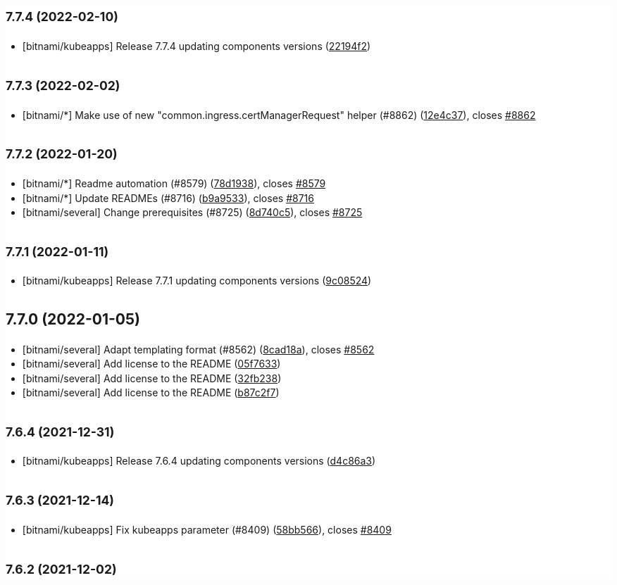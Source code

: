 ## <small>7.7.4 (2022-02-10)</small>

* [bitnami/kubeapps] Release 7.7.4 updating components versions ([22194f2](https://github.com/bitnami/charts/commit/22194f2ca8a901b7437bae768b57edfe70b7a12d))

## <small>7.7.3 (2022-02-02)</small>

* [bitnami/*] Make use of new "common.ingress.certManagerRequest" helper (#8862) ([12e4c37](https://github.com/bitnami/charts/commit/12e4c3733eaeaa9a5579fdf917fa098a0f2aae23)), closes [#8862](https://github.com/bitnami/charts/issues/8862)

## <small>7.7.2 (2022-01-20)</small>

* [bitnami/*] Readme automation (#8579) ([78d1938](https://github.com/bitnami/charts/commit/78d193831c900d178198491ffd08fa2217a64ecd)), closes [#8579](https://github.com/bitnami/charts/issues/8579)
* [bitnami/*] Update READMEs (#8716) ([b9a9533](https://github.com/bitnami/charts/commit/b9a953337590eb2979453385874a267bacf50936)), closes [#8716](https://github.com/bitnami/charts/issues/8716)
* [bitnami/several] Change prerequisites (#8725) ([8d740c5](https://github.com/bitnami/charts/commit/8d740c566cfdb7e2d933c40128b4e919fce953a5)), closes [#8725](https://github.com/bitnami/charts/issues/8725)

## <small>7.7.1 (2022-01-11)</small>

* [bitnami/kubeapps] Release 7.7.1 updating components versions ([9c08524](https://github.com/bitnami/charts/commit/9c085248e35360694c9db643f86659c02a5b2ed9))

## 7.7.0 (2022-01-05)

* [bitnami/several] Adapt templating format (#8562) ([8cad18a](https://github.com/bitnami/charts/commit/8cad18aed9966a6f0208e5ad6cee46cb217f47ab)), closes [#8562](https://github.com/bitnami/charts/issues/8562)
* [bitnami/several] Add license to the README ([05f7633](https://github.com/bitnami/charts/commit/05f763372501d596e57db713dd53ff4ff3027cc4))
* [bitnami/several] Add license to the README ([32fb238](https://github.com/bitnami/charts/commit/32fb238e60a0affc6debd3142eaa3c3d9089ec2a))
* [bitnami/several] Add license to the README ([b87c2f7](https://github.com/bitnami/charts/commit/b87c2f7899d48a8b02c506765e6ae82937e9ba3f))

## <small>7.6.4 (2021-12-31)</small>

* [bitnami/kubeapps] Release 7.6.4 updating components versions ([d4c86a3](https://github.com/bitnami/charts/commit/d4c86a33567d93f8ea8c1061f98f91880d00b84d))

## <small>7.6.3 (2021-12-14)</small>

* [bitnami/kubeapps] Fix kubeapps parameter (#8409) ([58bb566](https://github.com/bitnami/charts/commit/58bb5664e4f62ceeb56cfaba17860c2610695e5a)), closes [#8409](https://github.com/bitnami/charts/issues/8409)

## <small>7.6.2 (2021-12-02)</small>
